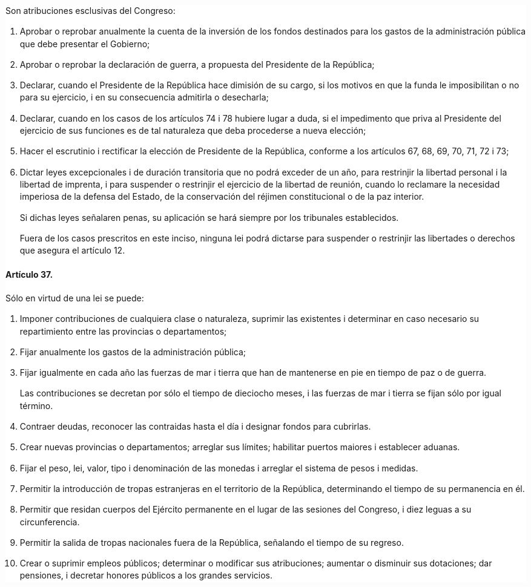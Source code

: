 Son atribuciones esclusivas del Congreso:

1. Aprobar o reprobar anualmente la cuenta de la inversión de los fondos destinados para los gastos de la administración pública que debe presentar el Gobierno;

2. Aprobar o reprobar la declaración de guerra, a propuesta del Presidente de la República;

3. Declarar, cuando el Presidente de la República hace dimisión de su cargo, si los motivos en que la funda le imposibilitan o no para su ejercicio, i en su consecuencia admitirla o desecharla;

4. Declarar, cuando en los casos de los artículos 74 i 78 hubiere lugar a duda, si el impedimento que priva al Presidente del ejercicio de sus funciones es de tal naturaleza que deba procederse a nueva elección;

5. Hacer el escrutinio i rectificar la elección de Presidente de la República, conforme a los artículos 67, 68, 69, 70, 71, 72 i 73;

6. Dictar leyes excepcionales i de duración transitoria que no podrá exceder de un año, para restrinjir la libertad personal i la libertad de imprenta, i para suspender o restrinjir el ejercicio de la libertad de reunión, cuando lo reclamare la necesidad imperiosa de la defensa del Estado, de la conservación del réjimen constitucional o de la paz interior.

    Si dichas leyes señalaren penas, su aplicación se hará siempre por los tribunales establecidos.

    Fuera de los casos prescritos en este inciso, ninguna lei podrá dictarse para suspender o restrinjir las libertades o derechos que asegura el artículo 12.

#### Artículo 37.

Sólo en virtud de una lei se puede:

1. Imponer contribuciones de cualquiera clase o naturaleza, suprimir las existentes i determinar en caso necesario su repartimiento entre las provincias o departamentos;

2. Fijar anualmente los gastos de la administración pública;

3. Fijar igualmente en cada año las fuerzas de mar i tierra que han de mantenerse en pie en tiempo de paz o de guerra.

    Las contribuciones se decretan por sólo el tiempo de dieciocho meses, i las fuerzas de mar i tierra se fijan sólo por igual término.

4. Contraer deudas, reconocer las contraidas hasta el día i designar fondos para cubrirlas.

5. Crear nuevas provincias o departamentos; arreglar sus límites; habilitar puertos maiores i establecer aduanas.

6. Fijar el peso, lei, valor, tipo i denominación de las monedas i arreglar el sistema de pesos i medidas.

7. Permitir la introducción de tropas estranjeras en el territorio de la República, determinando el tiempo de su permanencia en él.

8. Permitir que residan cuerpos del Ejército permanente en el lugar de las sesiones del Congreso, i diez leguas a su circunferencia.

9. Permitir la salida de tropas nacionales fuera de la República, señalando el tiempo de su regreso.

10. Crear o suprimir empleos públicos; determinar o modificar sus atribuciones; aumentar o disminuir sus dotaciones; dar pensiones, i decretar honores públicos a los grandes servicios.

